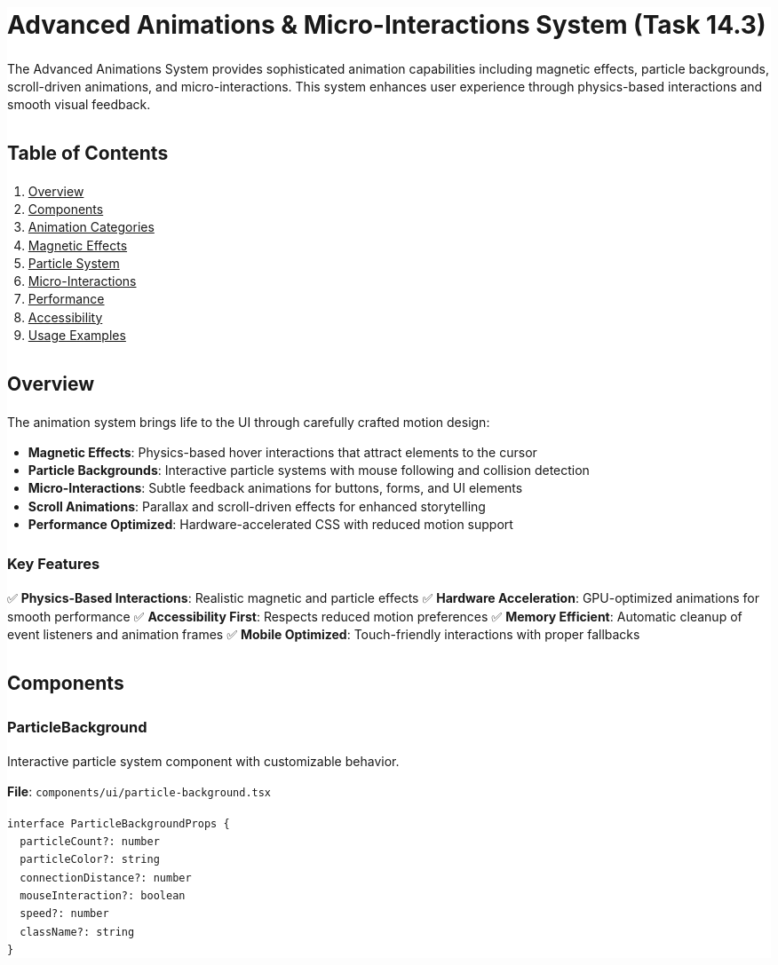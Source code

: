 # Advanced Animations & Micro-Interactions System (Task 14.3)

The Advanced Animations System provides sophisticated animation capabilities including magnetic effects, particle backgrounds, scroll-driven animations, and micro-interactions. This system enhances user experience through physics-based interactions and smooth visual feedback.

## Table of Contents

1. [Overview](#overview)
2. [Components](#components)
3. [Animation Categories](#animation-categories)
4. [Magnetic Effects](#magnetic-effects)
5. [Particle System](#particle-system)
6. [Micro-Interactions](#micro-interactions)
7. [Performance](#performance)
8. [Accessibility](#accessibility)
9. [Usage Examples](#usage-examples)

## Overview

The animation system brings life to the UI through carefully crafted motion design:

- **Magnetic Effects**: Physics-based hover interactions that attract elements to the cursor
- **Particle Backgrounds**: Interactive particle systems with mouse following and collision detection
- **Micro-Interactions**: Subtle feedback animations for buttons, forms, and UI elements
- **Scroll Animations**: Parallax and scroll-driven effects for enhanced storytelling
- **Performance Optimized**: Hardware-accelerated CSS with reduced motion support

### Key Features

✅ **Physics-Based Interactions**: Realistic magnetic and particle effects
✅ **Hardware Acceleration**: GPU-optimized animations for smooth performance
✅ **Accessibility First**: Respects reduced motion preferences
✅ **Memory Efficient**: Automatic cleanup of event listeners and animation frames
✅ **Mobile Optimized**: Touch-friendly interactions with proper fallbacks

## Components

### ParticleBackground

Interactive particle system component with customizable behavior.

**File**: `components/ui/particle-background.tsx`

```tsx
interface ParticleBackgroundProps {
  particleCount?: number
  particleColor?: string
  connectionDistance?: number
  mouseInteraction?: boolean
  speed?: number
  className?: string
}
```
